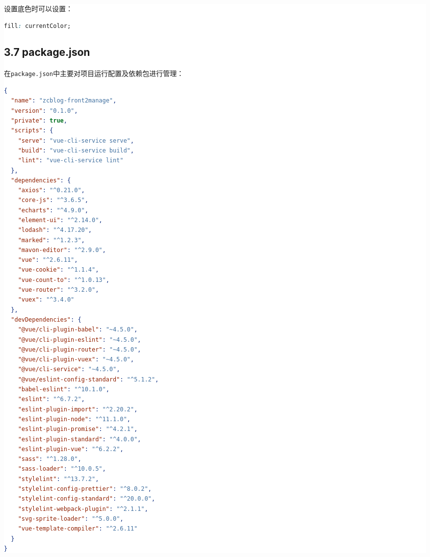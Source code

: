 设置底色时可以设置：

```css
fill: currentColor;
```



## 3.7 package.json

在`package.json`中主要对项目运行配置及依赖包进行管理：

```json
{
  "name": "zcblog-front2manage",
  "version": "0.1.0",
  "private": true,
  "scripts": {
    "serve": "vue-cli-service serve",
    "build": "vue-cli-service build",
    "lint": "vue-cli-service lint"
  },
  "dependencies": {
    "axios": "^0.21.0",
    "core-js": "^3.6.5",
    "echarts": "^4.9.0",
    "element-ui": "^2.14.0",
    "lodash": "^4.17.20",
    "marked": "^1.2.3",
    "mavon-editor": "^2.9.0",
    "vue": "^2.6.11",
    "vue-cookie": "^1.1.4",
    "vue-count-to": "^1.0.13",
    "vue-router": "^3.2.0",
    "vuex": "^3.4.0"
  },
  "devDependencies": {
    "@vue/cli-plugin-babel": "~4.5.0",
    "@vue/cli-plugin-eslint": "~4.5.0",
    "@vue/cli-plugin-router": "~4.5.0",
    "@vue/cli-plugin-vuex": "~4.5.0",
    "@vue/cli-service": "~4.5.0",
    "@vue/eslint-config-standard": "^5.1.2",
    "babel-eslint": "^10.1.0",
    "eslint": "^6.7.2",
    "eslint-plugin-import": "^2.20.2",
    "eslint-plugin-node": "^11.1.0",
    "eslint-plugin-promise": "^4.2.1",
    "eslint-plugin-standard": "^4.0.0",
    "eslint-plugin-vue": "^6.2.2",
    "sass": "^1.28.0",
    "sass-loader": "^10.0.5",
    "stylelint": "^13.7.2",
    "stylelint-config-prettier": "^8.0.2",
    "stylelint-config-standard": "^20.0.0",
    "stylelint-webpack-plugin": "^2.1.1",
    "svg-sprite-loader": "^5.0.0",
    "vue-template-compiler": "^2.6.11"
  }
}
```
